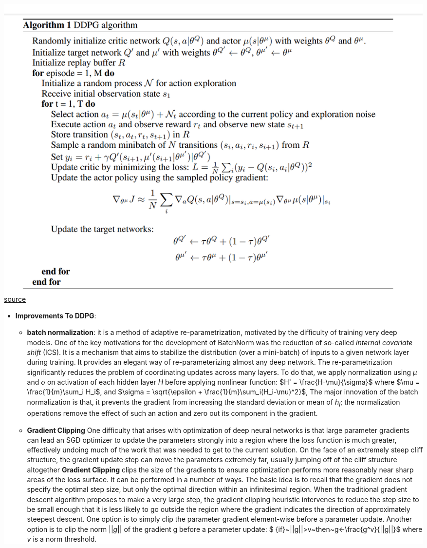   ​													![](./data/ddpg.png) 
  [source](https://arxiv.org/pdf/1509.02971.pdf) 

* **Improvements To DDPG**:

  * **batch normalization**: it is a method of adaptive re-parametrization, motivated by the diﬃculty of training very deep models. One of the key motivations for the development of BatchNorm was the reduction of so-called *internal covariate shift* (ICS). It is a mechanism that aims to stabilize the distribution (over a mini-batch) of inputs to a given network layer during training.  It provides an elegant way of re-parameterizing almost any deep network. The re-parametrization signiﬁcantly reduces the problem of coordinating updates across many layers. To do that, we apply normalization using $\mu$ and $\sigma$ on activation of each hidden layer $H$ before applying nonlinear function: $H' = \frac{H-\mu}{\sigma}$     where      $\mu = \frac{1}{m}\sum_i H_i$,   and   $\sigma = \sqrt{\epsilon + \frac{1}{m}\sum_i(H_i-\mu)^2}$,  The major innovation of the batch normalization is that, it prevents the gradient from increasing the standard deviation or mean of $h_i$; the normalization operations remove the eﬀect of such an action and zero out its component in the gradient. 

  * **Gradient Clipping**  One difficulty that arises with optimization of deep neural networks is that large parameter gradients can lead an SGD optimizer to update the parameters strongly into a region where the loss function is much greater, effectively undoing much of the work that was needed to get to the current solution. On the face of an extremely steep cliﬀ structure, the gradient update step can move the parameters extremely far, usually jumping oﬀ of the cliﬀ structure altogether **Gradient Clipping** clips the size of the gradients to ensure optimization performs more reasonably near sharp areas of the loss surface. It can be performed in a number of ways. The basic idea is to recall that the gradient does not specify the optimal step size, but only the optimal direction within an inﬁnitesimal region. When the traditional gradient descent algorithm proposes to make a very large step, the gradient clipping heuristic intervenes to reduce the step size to be small enough that it is less likely to go outside the region where the gradient indicates the direction of approximately steepest descent. One option is to simply clip the parameter gradient element-wise before a parameter update. Another option is to clip the norm $||g||$ of the gradient g before a parameter update: $ {if}~||g||>v~then~g←\frac{g^v}{||g||}$  where $v$ is a norm threshold.

